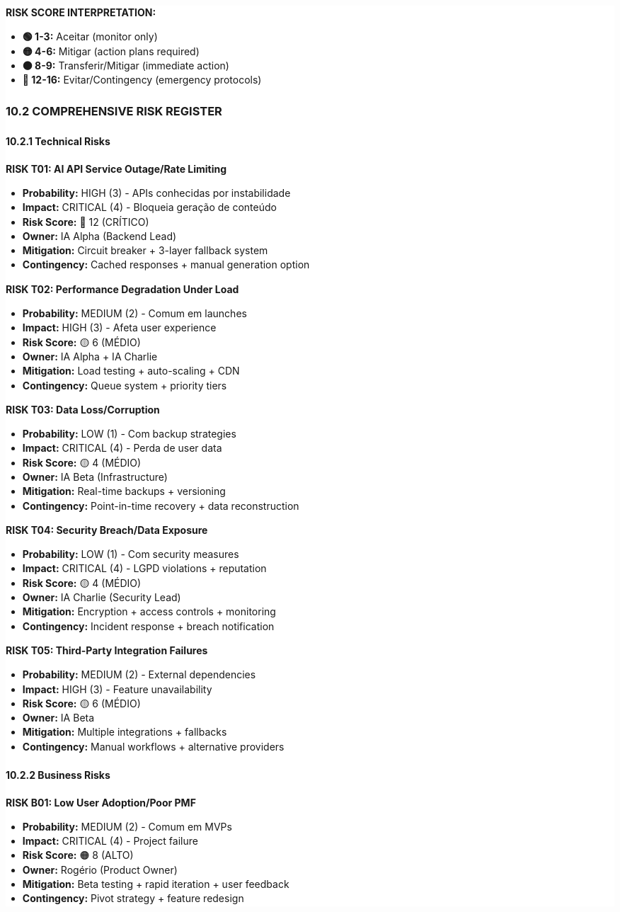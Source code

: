 **RISK SCORE INTERPRETATION:**
- **🟢 1-3:** Aceitar (monitor only)
- **🟡 4-6:** Mitigar (action plans required)
- **🟠 8-9:** Transferir/Mitigar (immediate action)
- **🔴 12-16:** Evitar/Contingency (emergency protocols)

### **10.2 COMPREHENSIVE RISK REGISTER**

#### **10.2.1 Technical Risks**

**RISK T01: AI API Service Outage/Rate Limiting**
- **Probability:** HIGH (3) - APIs conhecidas por instabilidade
- **Impact:** CRITICAL (4) - Bloqueia geração de conteúdo
- **Risk Score:** 🔴 12 (CRÍTICO)
- **Owner:** IA Alpha (Backend Lead)
- **Mitigation:** Circuit breaker + 3-layer fallback system
- **Contingency:** Cached responses + manual generation option

**RISK T02: Performance Degradation Under Load**
- **Probability:** MEDIUM (2) - Comum em launches
- **Impact:** HIGH (3) - Afeta user experience
- **Risk Score:** 🟡 6 (MÉDIO)
- **Owner:** IA Alpha + IA Charlie
- **Mitigation:** Load testing + auto-scaling + CDN
- **Contingency:** Queue system + priority tiers

**RISK T03: Data Loss/Corruption**
- **Probability:** LOW (1) - Com backup strategies
- **Impact:** CRITICAL (4) - Perda de user data
- **Risk Score:** 🟡 4 (MÉDIO)
- **Owner:** IA Beta (Infrastructure)
- **Mitigation:** Real-time backups + versioning
- **Contingency:** Point-in-time recovery + data reconstruction

**RISK T04: Security Breach/Data Exposure**
- **Probability:** LOW (1) - Com security measures
- **Impact:** CRITICAL (4) - LGPD violations + reputation
- **Risk Score:** 🟡 4 (MÉDIO)
- **Owner:** IA Charlie (Security Lead)
- **Mitigation:** Encryption + access controls + monitoring
- **Contingency:** Incident response + breach notification

**RISK T05: Third-Party Integration Failures**
- **Probability:** MEDIUM (2) - External dependencies
- **Impact:** HIGH (3) - Feature unavailability
- **Risk Score:** 🟡 6 (MÉDIO)
- **Owner:** IA Beta
- **Mitigation:** Multiple integrations + fallbacks
- **Contingency:** Manual workflows + alternative providers

#### **10.2.2 Business Risks**

**RISK B01: Low User Adoption/Poor PMF**
- **Probability:** MEDIUM (2) - Comum em MVPs
- **Impact:** CRITICAL (4) - Project failure
- **Risk Score:** 🟠 8 (ALTO)
- **Owner:** Rogério (Product Owner)
- **Mitigation:** Beta testing + rapid iteration + user feedback
- **Contingency:** Pivot strategy + feature redesign
